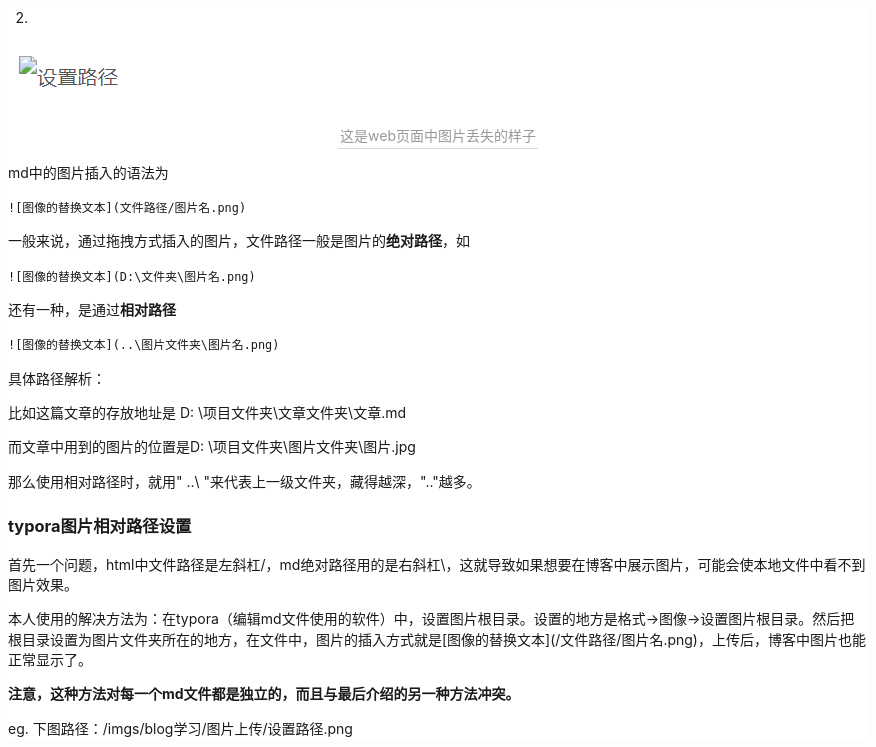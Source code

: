 

2.

![错误路径](/imgs/blog学习/图片上传/错误路径.png)

<center>  
<div style="color:orange; border-bottom: 1px solid #d9d9d9;
    display: inline-block;
    color: #999;
    padding: 2px;">这是web页面中图片丢失的样子</div>
</center>



md中的图片插入的语法为

```
![图像的替换文本](文件路径/图片名.png)
```

一般来说，通过拖拽方式插入的图片，文件路径一般是图片的**绝对路径**，如

```
![图像的替换文本](D:\文件夹\图片名.png) 
```

还有一种，是通过**相对路径** 

```
![图像的替换文本](..\图片文件夹\图片名.png) 
```

具体路径解析：

比如这篇文章的存放地址是 D: \项目文件夹\文章文件夹\文章.md

而文章中用到的图片的位置是D: \项目文件夹\图片文件夹\图片.jpg

那么使用相对路径时，就用" ..\ "来代表上一级文件夹，藏得越深，"..\"越多。



### typora图片相对路径设置

首先一个问题，html中文件路径是左斜杠/，md绝对路径用的是右斜杠\，这就导致如果想要在博客中展示图片，可能会使本地文件中看不到图片效果。

本人使用的解决方法为：在typora（编辑md文件使用的软件）中，设置图片根目录。设置的地方是格式→图像→设置图片根目录。然后把根目录设置为图片文件夹所在的地方，在文件中，图片的插入方式就是\[图像的替换文本](/文件路径/图片名.png)，上传后，博客中图片也能正常显示了。

**注意，这种方法对每一个md文件都是独立的，而且与最后介绍的另一种方法冲突。**

eg. 下图路径：/imgs/blog学习/图片上传/设置路径.png
